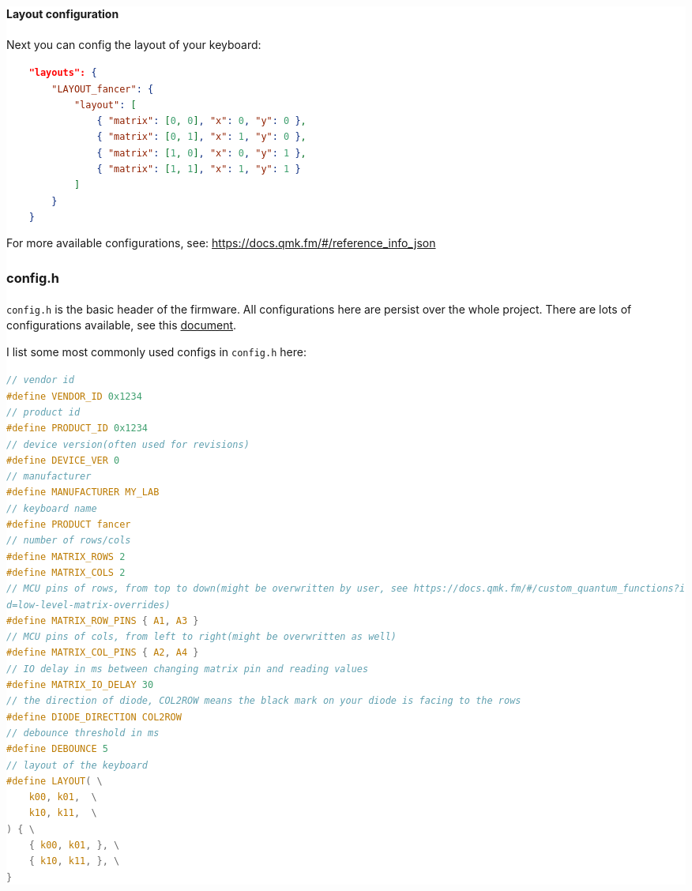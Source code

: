 #### Layout configuration

Next you can config the layout of your keyboard:

```json
    "layouts": {
        "LAYOUT_fancer": {
            "layout": [
                { "matrix": [0, 0], "x": 0, "y": 0 },
                { "matrix": [0, 1], "x": 1, "y": 0 },
                { "matrix": [1, 0], "x": 0, "y": 1 },
                { "matrix": [1, 1], "x": 1, "y": 1 }
            ]
        }
    }
```

For more available configurations, see: https://docs.qmk.fm/#/reference_info_json

### config.h

`config.h` is the basic header of the firmware. All configurations here are persist over the whole project. There are lots of configurations available, see this [document](https://docs.qmk.fm/#/config_options?id=the-configh-file).

I list some most commonly used configs in `config.h` here:

```c
// vendor id
#define VENDOR_ID 0x1234
// product id
#define PRODUCT_ID 0x1234
// device version(often used for revisions)
#define DEVICE_VER 0
// manufacturer
#define MANUFACTURER MY_LAB
// keyboard name
#define PRODUCT fancer
// number of rows/cols
#define MATRIX_ROWS 2
#define MATRIX_COLS 2
// MCU pins of rows, from top to down(might be overwritten by user, see https://docs.qmk.fm/#/custom_quantum_functions?id=low-level-matrix-overrides)
#define MATRIX_ROW_PINS { A1, A3 }
// MCU pins of cols, from left to right(might be overwritten as well)
#define MATRIX_COL_PINS { A2, A4 }
// IO delay in ms between changing matrix pin and reading values
#define MATRIX_IO_DELAY 30
// the direction of diode, COL2ROW means the black mark on your diode is facing to the rows
#define DIODE_DIRECTION COL2ROW
// debounce threshold in ms
#define DEBOUNCE 5
// layout of the keyboard
#define LAYOUT( \
    k00, k01,  \
    k10, k11,  \
) { \
    { k00, k01, }, \
    { k10, k11, }, \
}
```
